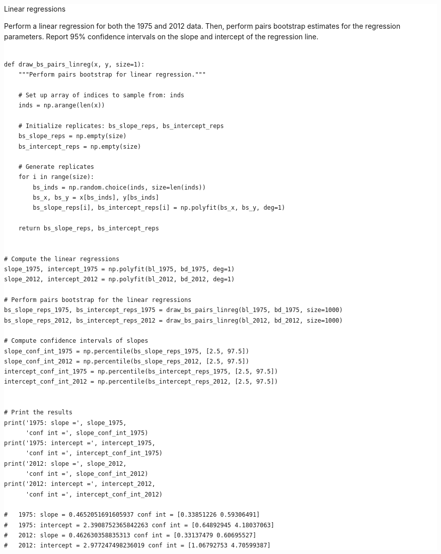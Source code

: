 

####
 Linear regressions



 Perform a linear regression for both the 1975 and 2012 data. Then, perform pairs bootstrap estimates for the regression parameters. Report 95% confidence intervals on the slope and intercept of the regression line.





```

def draw_bs_pairs_linreg(x, y, size=1):
    """Perform pairs bootstrap for linear regression."""

    # Set up array of indices to sample from: inds
    inds = np.arange(len(x))

    # Initialize replicates: bs_slope_reps, bs_intercept_reps
    bs_slope_reps = np.empty(size)
    bs_intercept_reps = np.empty(size)

    # Generate replicates
    for i in range(size):
        bs_inds = np.random.choice(inds, size=len(inds))
        bs_x, bs_y = x[bs_inds], y[bs_inds]
        bs_slope_reps[i], bs_intercept_reps[i] = np.polyfit(bs_x, bs_y, deg=1)

    return bs_slope_reps, bs_intercept_reps


# Compute the linear regressions
slope_1975, intercept_1975 = np.polyfit(bl_1975, bd_1975, deg=1)
slope_2012, intercept_2012 = np.polyfit(bl_2012, bd_2012, deg=1)

# Perform pairs bootstrap for the linear regressions
bs_slope_reps_1975, bs_intercept_reps_1975 = draw_bs_pairs_linreg(bl_1975, bd_1975, size=1000)
bs_slope_reps_2012, bs_intercept_reps_2012 = draw_bs_pairs_linreg(bl_2012, bd_2012, size=1000)

# Compute confidence intervals of slopes
slope_conf_int_1975 = np.percentile(bs_slope_reps_1975, [2.5, 97.5])
slope_conf_int_2012 = np.percentile(bs_slope_reps_2012, [2.5, 97.5])
intercept_conf_int_1975 = np.percentile(bs_intercept_reps_1975, [2.5, 97.5])
intercept_conf_int_2012 = np.percentile(bs_intercept_reps_2012, [2.5, 97.5])


# Print the results
print('1975: slope =', slope_1975,
      'conf int =', slope_conf_int_1975)
print('1975: intercept =', intercept_1975,
      'conf int =', intercept_conf_int_1975)
print('2012: slope =', slope_2012,
      'conf int =', slope_conf_int_2012)
print('2012: intercept =', intercept_2012,
      'conf int =', intercept_conf_int_2012)

#   1975: slope = 0.4652051691605937 conf int = [0.33851226 0.59306491]
#   1975: intercept = 2.3908752365842263 conf int = [0.64892945 4.18037063]
#   2012: slope = 0.462630358835313 conf int = [0.33137479 0.60695527]
#   2012: intercept = 2.977247498236019 conf int = [1.06792753 4.70599387]

```
